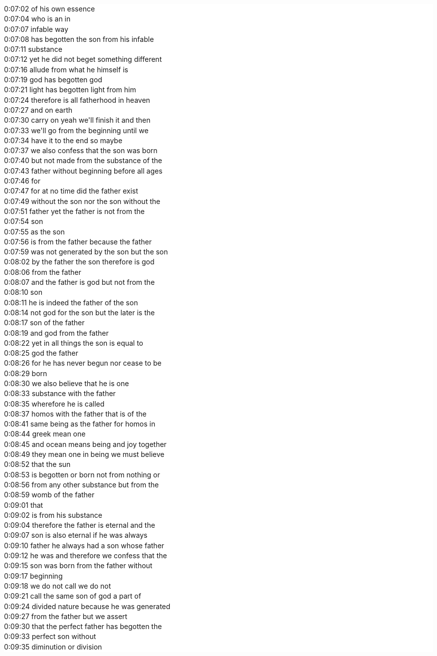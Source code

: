 <a onclick="modifyYTiframeseektime('422')">0:07:02</a> of his own essence  
<a onclick="modifyYTiframeseektime('424')">0:07:04</a> who is an in  
<a onclick="modifyYTiframeseektime('427')">0:07:07</a> infable way  
<a onclick="modifyYTiframeseektime('428')">0:07:08</a> has begotten the son from his infable  
<a onclick="modifyYTiframeseektime('431')">0:07:11</a> substance  
<a onclick="modifyYTiframeseektime('432')">0:07:12</a> yet he did not beget something different  
<a onclick="modifyYTiframeseektime('436')">0:07:16</a> allude from what he himself is  
<a onclick="modifyYTiframeseektime('439')">0:07:19</a> god has begotten god  
<a onclick="modifyYTiframeseektime('441')">0:07:21</a> light has begotten light from him  
<a onclick="modifyYTiframeseektime('444')">0:07:24</a> therefore is all fatherhood in heaven  
<a onclick="modifyYTiframeseektime('447')">0:07:27</a> and on earth  
<a onclick="modifyYTiframeseektime('450')">0:07:30</a> carry on yeah we'll finish it and then  
<a onclick="modifyYTiframeseektime('453')">0:07:33</a> we'll go from the beginning until we  
<a onclick="modifyYTiframeseektime('454')">0:07:34</a> have it to the end so maybe  
<a onclick="modifyYTiframeseektime('457')">0:07:37</a> we also confess that the son was born  
<a onclick="modifyYTiframeseektime('460')">0:07:40</a> but not made from the substance of the  
<a onclick="modifyYTiframeseektime('463')">0:07:43</a> father without beginning before all ages  
<a onclick="modifyYTiframeseektime('466')">0:07:46</a> for  
<a onclick="modifyYTiframeseektime('467')">0:07:47</a> for at no time did the father exist  
<a onclick="modifyYTiframeseektime('469')">0:07:49</a> without the son nor the son without the  
<a onclick="modifyYTiframeseektime('471')">0:07:51</a> father yet the father is not from the  
<a onclick="modifyYTiframeseektime('474')">0:07:54</a> son  
<a onclick="modifyYTiframeseektime('475')">0:07:55</a> as the son  
<a onclick="modifyYTiframeseektime('476')">0:07:56</a> is from the father because the father  
<a onclick="modifyYTiframeseektime('479')">0:07:59</a> was not generated by the son but the son  
<a onclick="modifyYTiframeseektime('482')">0:08:02</a> by the father the son therefore is god  
<a onclick="modifyYTiframeseektime('486')">0:08:06</a> from the father  
<a onclick="modifyYTiframeseektime('487')">0:08:07</a> and the father is god but not from the  
<a onclick="modifyYTiframeseektime('490')">0:08:10</a> son  
<a onclick="modifyYTiframeseektime('491')">0:08:11</a> he is indeed the father of the son  
<a onclick="modifyYTiframeseektime('494')">0:08:14</a> not god for the son but the later is the  
<a onclick="modifyYTiframeseektime('497')">0:08:17</a> son of the father  
<a onclick="modifyYTiframeseektime('499')">0:08:19</a> and god from the father  
<a onclick="modifyYTiframeseektime('502')">0:08:22</a> yet in all things the son is equal to  
<a onclick="modifyYTiframeseektime('505')">0:08:25</a> god the father  
<a onclick="modifyYTiframeseektime('506')">0:08:26</a> for he has never begun nor cease to be  
<a onclick="modifyYTiframeseektime('509')">0:08:29</a> born  
<a onclick="modifyYTiframeseektime('510')">0:08:30</a> we also believe that he is one  
<a onclick="modifyYTiframeseektime('513')">0:08:33</a> substance with the father  
<a onclick="modifyYTiframeseektime('515')">0:08:35</a> wherefore he is called  
<a onclick="modifyYTiframeseektime('517')">0:08:37</a> homos with the father that is of the  
<a onclick="modifyYTiframeseektime('521')">0:08:41</a> same being as the father for homos in  
<a onclick="modifyYTiframeseektime('524')">0:08:44</a> greek mean one  
<a onclick="modifyYTiframeseektime('525')">0:08:45</a> and ocean means being and joy together  
<a onclick="modifyYTiframeseektime('529')">0:08:49</a> they mean one in being we must believe  
<a onclick="modifyYTiframeseektime('532')">0:08:52</a> that the sun  
<a onclick="modifyYTiframeseektime('533')">0:08:53</a> is begotten or born not from nothing or  
<a onclick="modifyYTiframeseektime('536')">0:08:56</a> from any other substance but from the  
<a onclick="modifyYTiframeseektime('539')">0:08:59</a> womb of the father  
<a onclick="modifyYTiframeseektime('541')">0:09:01</a> that  
<a onclick="modifyYTiframeseektime('542')">0:09:02</a> is from his substance  
<a onclick="modifyYTiframeseektime('544')">0:09:04</a> therefore the father is eternal and the  
<a onclick="modifyYTiframeseektime('547')">0:09:07</a> son is also eternal if he was always  
<a onclick="modifyYTiframeseektime('550')">0:09:10</a> father he always had a son whose father  
<a onclick="modifyYTiframeseektime('552')">0:09:12</a> he was and therefore we confess that the  
<a onclick="modifyYTiframeseektime('555')">0:09:15</a> son was born from the father without  
<a onclick="modifyYTiframeseektime('557')">0:09:17</a> beginning  
<a onclick="modifyYTiframeseektime('558')">0:09:18</a> we do not call we do not  
<a onclick="modifyYTiframeseektime('561')">0:09:21</a> call the same son of god a part of  
<a onclick="modifyYTiframeseektime('564')">0:09:24</a> divided nature because he was generated  
<a onclick="modifyYTiframeseektime('567')">0:09:27</a> from the father but we assert  
<a onclick="modifyYTiframeseektime('570')">0:09:30</a> that the perfect father has begotten the  
<a onclick="modifyYTiframeseektime('573')">0:09:33</a> perfect son without  
<a onclick="modifyYTiframeseektime('575')">0:09:35</a> diminution or division  